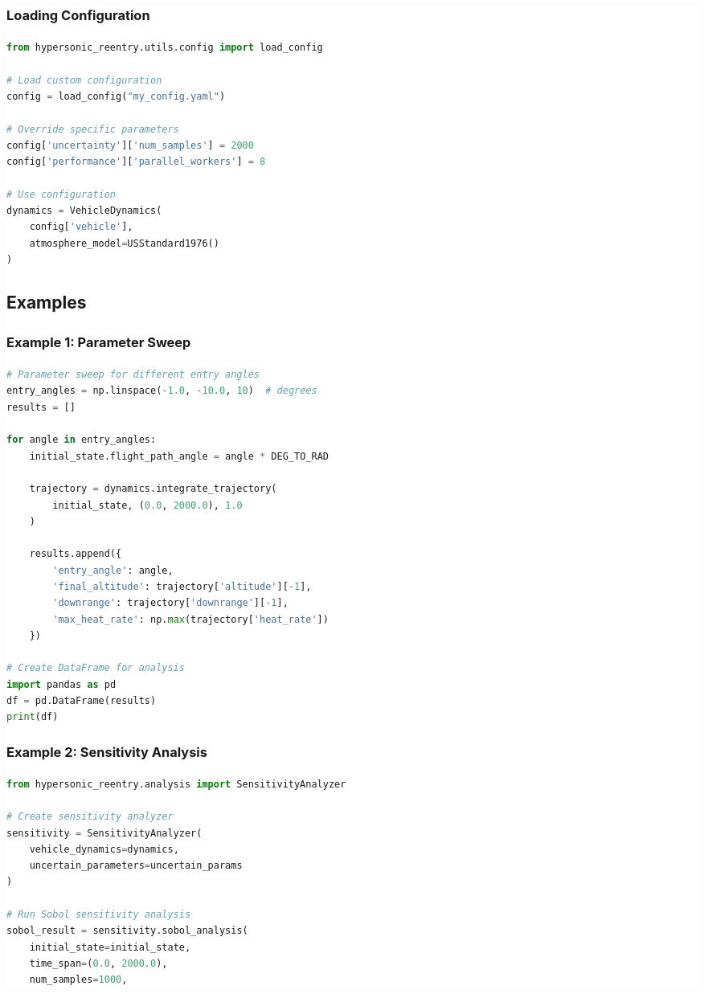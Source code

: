 ### Loading Configuration

```python
from hypersonic_reentry.utils.config import load_config

# Load custom configuration
config = load_config("my_config.yaml")

# Override specific parameters
config['uncertainty']['num_samples'] = 2000
config['performance']['parallel_workers'] = 8

# Use configuration
dynamics = VehicleDynamics(
    config['vehicle'], 
    atmosphere_model=USStandard1976()
)
```

## Examples

### Example 1: Parameter Sweep

```python
# Parameter sweep for different entry angles
entry_angles = np.linspace(-1.0, -10.0, 10)  # degrees
results = []

for angle in entry_angles:
    initial_state.flight_path_angle = angle * DEG_TO_RAD
    
    trajectory = dynamics.integrate_trajectory(
        initial_state, (0.0, 2000.0), 1.0
    )
    
    results.append({
        'entry_angle': angle,
        'final_altitude': trajectory['altitude'][-1],
        'downrange': trajectory['downrange'][-1],
        'max_heat_rate': np.max(trajectory['heat_rate'])
    })

# Create DataFrame for analysis
import pandas as pd
df = pd.DataFrame(results)
print(df)
```

### Example 2: Sensitivity Analysis

```python
from hypersonic_reentry.analysis import SensitivityAnalyzer

# Create sensitivity analyzer
sensitivity = SensitivityAnalyzer(
    vehicle_dynamics=dynamics,
    uncertain_parameters=uncertain_params
)

# Run Sobol sensitivity analysis
sobol_result = sensitivity.sobol_analysis(
    initial_state=initial_state,
    time_span=(0.0, 2000.0),
    num_samples=1000,
```